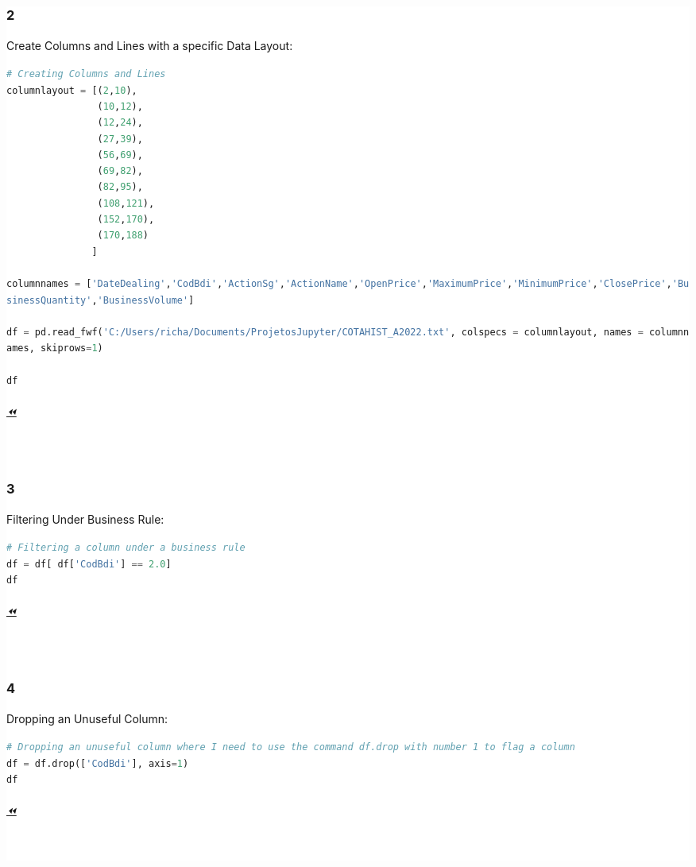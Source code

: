 ### 2
Create Columns and Lines with a specific Data Layout:
```python
# Creating Columns and Lines
columnlayout = [(2,10),
                (10,12),
                (12,24),
                (27,39),
                (56,69),
                (69,82),
                (82,95),
                (108,121),
                (152,170),
                (170,188)
               ]

columnnames = ['DateDealing','CodBdi','ActionSg','ActionName','OpenPrice','MaximumPrice','MinimumPrice','ClosePrice','BusinessQuantity','BusinessVolume']

df = pd.read_fwf('C:/Users/richa/Documents/ProjetosJupyter/COTAHIST_A2022.txt', colspecs = columnlayout, names = columnnames, skiprows=1)
                 
df   
```
###### [⏪](README.md#Index)
<p>  <br>
  </p>

 ### 3
Filtering Under Business Rule:
```python
# Filtering a column under a business rule
df = df[ df['CodBdi'] == 2.0]
df
```
###### [⏪](README.md#Index)
<p>  <br>
  </p>

### 4
Dropping an Unuseful Column:
```python
# Dropping an unuseful column where I need to use the command df.drop with number 1 to flag a column
df = df.drop(['CodBdi'], axis=1)
df
```
###### [⏪](README.md#Index)
<p>  <br>
  </p>
